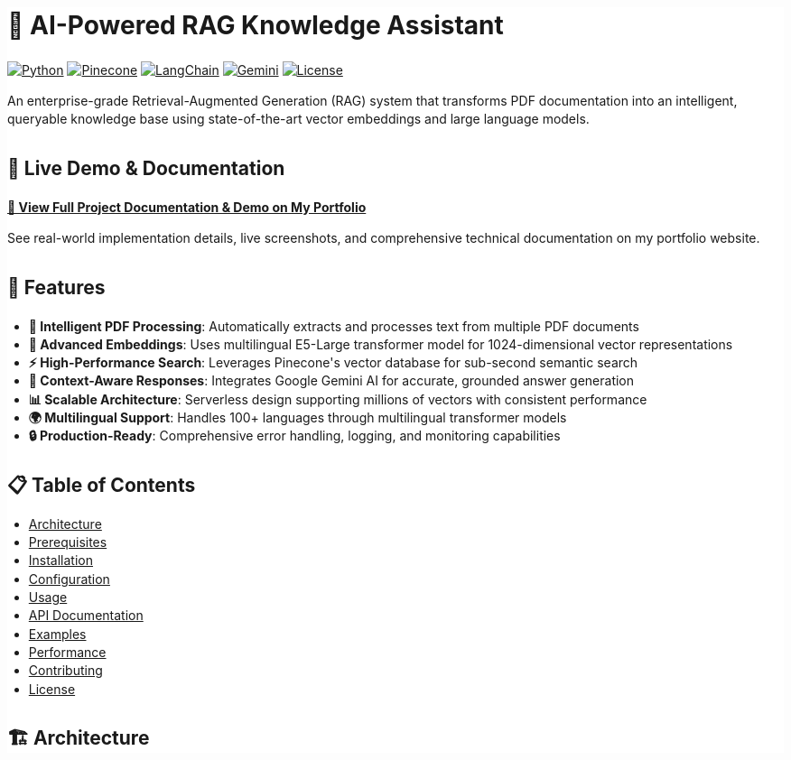 # 🤖 AI-Powered RAG Knowledge Assistant

[![Python](https://img.shields.io/badge/Python-3.8%2B-blue.svg)](https://www.python.org/)
[![Pinecone](https://img.shields.io/badge/Pinecone-Vector_DB-green.svg)](https://www.pinecone.io/)
[![LangChain](https://img.shields.io/badge/LangChain-Framework-orange.svg)](https://langchain.com/)
[![Gemini](https://img.shields.io/badge/Google-Gemini_AI-red.svg)](https://ai.google.dev/)
[![License](https://img.shields.io/badge/License-MIT-yellow.svg)](LICENSE)

An enterprise-grade Retrieval-Augmented Generation (RAG) system that transforms PDF documentation into an intelligent, queryable knowledge base using state-of-the-art vector embeddings and large language models.

## 🔗 Live Demo & Documentation

**[📖 View Full Project Documentation & Demo on My Portfolio](https://damilareadekeye.com/works/software/ai-rag-knowledge-assistant/)**

See real-world implementation details, live screenshots, and comprehensive technical documentation on my portfolio website.

## 🌟 Features

- **📄 Intelligent PDF Processing**: Automatically extracts and processes text from multiple PDF documents
- **🧠 Advanced Embeddings**: Uses multilingual E5-Large transformer model for 1024-dimensional vector representations
- **⚡ High-Performance Search**: Leverages Pinecone's vector database for sub-second semantic search
- **🎯 Context-Aware Responses**: Integrates Google Gemini AI for accurate, grounded answer generation
- **📊 Scalable Architecture**: Serverless design supporting millions of vectors with consistent performance
- **🌍 Multilingual Support**: Handles 100+ languages through multilingual transformer models
- **🔒 Production-Ready**: Comprehensive error handling, logging, and monitoring capabilities

## 📋 Table of Contents

- [Architecture](#-architecture)
- [Prerequisites](#-prerequisites)
- [Installation](#-installation)
- [Configuration](#-configuration)
- [Usage](#-usage)
- [API Documentation](#-api-documentation)
- [Examples](#-examples)
- [Performance](#-performance)
- [Contributing](#-contributing)
- [License](#-license)

## 🏗 Architecture
